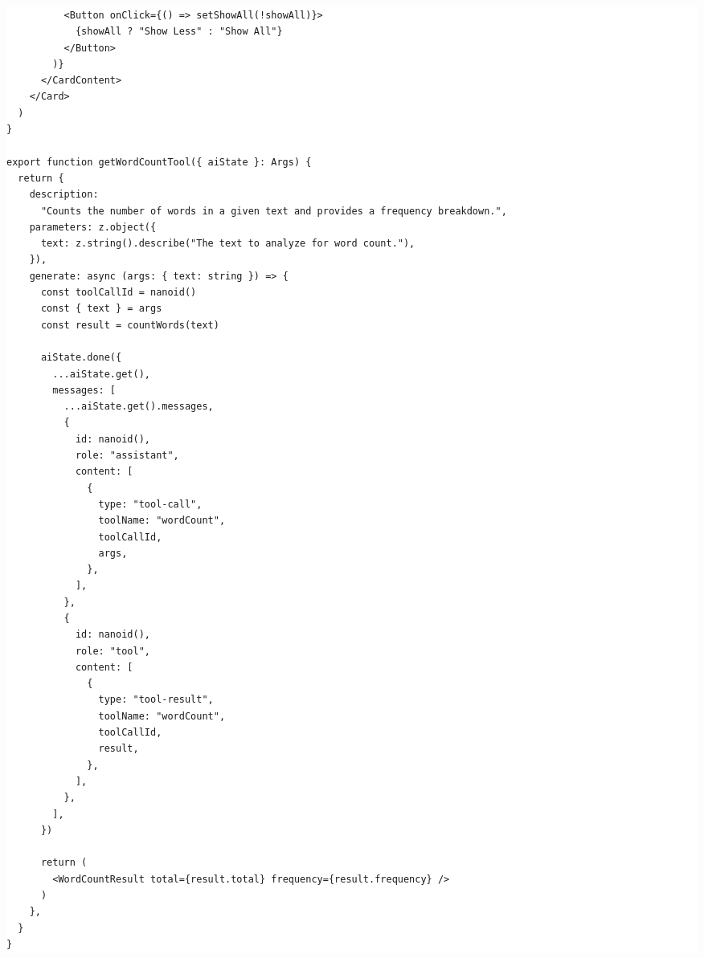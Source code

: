 ```tsx
          <Button onClick={() => setShowAll(!showAll)}>
            {showAll ? "Show Less" : "Show All"}
          </Button>
        )}
      </CardContent>
    </Card>
  )
}

export function getWordCountTool({ aiState }: Args) {
  return {
    description:
      "Counts the number of words in a given text and provides a frequency breakdown.",
    parameters: z.object({
      text: z.string().describe("The text to analyze for word count."),
    }),
    generate: async (args: { text: string }) => {
      const toolCallId = nanoid()
      const { text } = args
      const result = countWords(text)

      aiState.done({
        ...aiState.get(),
        messages: [
          ...aiState.get().messages,
          {
            id: nanoid(),
            role: "assistant",
            content: [
              {
                type: "tool-call",
                toolName: "wordCount",
                toolCallId,
                args,
              },
            ],
          },
          {
            id: nanoid(),
            role: "tool",
            content: [
              {
                type: "tool-result",
                toolName: "wordCount",
                toolCallId,
                result,
              },
            ],
          },
        ],
      })

      return (
        <WordCountResult total={result.total} frequency={result.frequency} />
      )
    },
  }
}
```
